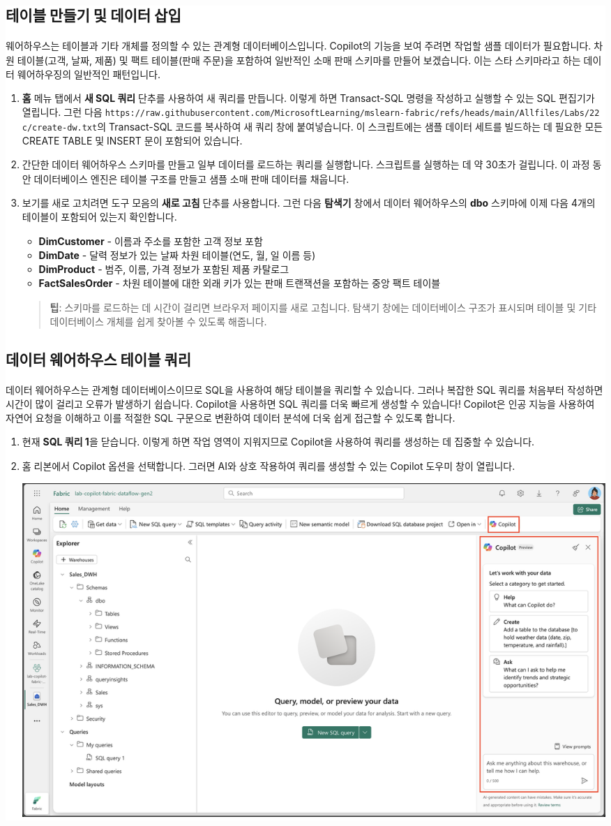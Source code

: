 ## 테이블 만들기 및 데이터 삽입

웨어하우스는 테이블과 기타 개체를 정의할 수 있는 관계형 데이터베이스입니다. Copilot의 기능을 보여 주려면 작업할 샘플 데이터가 필요합니다. 차원 테이블(고객, 날짜, 제품) 및 팩트 테이블(판매 주문)을 포함하여 일반적인 소매 판매 스키마를 만들어 보겠습니다. 이는 스타 스키마라고 하는 데이터 웨어하우징의 일반적인 패턴입니다.

1. **홈** 메뉴 탭에서 **새 SQL 쿼리** 단추를 사용하여 새 쿼리를 만듭니다. 이렇게 하면 Transact-SQL 명령을 작성하고 실행할 수 있는 SQL 편집기가 열립니다. 그런 다음 `https://raw.githubusercontent.com/MicrosoftLearning/mslearn-fabric/refs/heads/main/Allfiles/Labs/22c/create-dw.txt`의 Transact-SQL 코드를 복사하여 새 쿼리 창에 붙여넣습니다. 이 스크립트에는 샘플 데이터 세트를 빌드하는 데 필요한 모든 CREATE TABLE 및 INSERT 문이 포함되어 있습니다.

1. 간단한 데이터 웨어하우스 스키마를 만들고 일부 데이터를 로드하는 쿼리를 실행합니다. 스크립트를 실행하는 데 약 30초가 걸립니다. 이 과정 동안 데이터베이스 엔진은 테이블 구조를 만들고 샘플 소매 판매 데이터를 채웁니다.

1. 보기를 새로 고치려면 도구 모음의 **새로 고침** 단추를 사용합니다. 그런 다음 **탐색기** 창에서 데이터 웨어하우스의 **dbo** 스키마에 이제 다음 4개의 테이블이 포함되어 있는지 확인합니다.
   
    - **DimCustomer** - 이름과 주소를 포함한 고객 정보 포함
    - **DimDate** - 달력 정보가 있는 날짜 차원 테이블(연도, 월, 일 이름 등)
    - **DimProduct** - 범주, 이름, 가격 정보가 포함된 제품 카탈로그
    - **FactSalesOrder** - 차원 테이블에 대한 외래 키가 있는 판매 트랜잭션을 포함하는 중앙 팩트 테이블

    > **팁**: 스키마를 로드하는 데 시간이 걸리면 브라우저 페이지를 새로 고칩니다. 탐색기 창에는 데이터베이스 구조가 표시되며 테이블 및 기타 데이터베이스 개체를 쉽게 찾아볼 수 있도록 해줍니다.

## 데이터 웨어하우스 테이블 쿼리

데이터 웨어하우스는 관계형 데이터베이스이므로 SQL을 사용하여 해당 테이블을 쿼리할 수 있습니다. 그러나 복잡한 SQL 쿼리를 처음부터 작성하면 시간이 많이 걸리고 오류가 발생하기 쉽습니다. Copilot을 사용하면 SQL 쿼리를 더욱 빠르게 생성할 수 있습니다! Copilot은 인공 지능을 사용하여 자연어 요청을 이해하고 이를 적절한 SQL 구문으로 변환하여 데이터 분석에 더욱 쉽게 접근할 수 있도록 합니다.

1. 현재 **SQL 쿼리 1**을 닫습니다. 이렇게 하면 작업 영역이 지워지므로 Copilot을 사용하여 쿼리를 생성하는 데 집중할 수 있습니다.

1. 홈 리본에서 Copilot 옵션을 선택합니다. 그러면 AI와 상호 작용하여 쿼리를 생성할 수 있는 Copilot 도우미 창이 열립니다.

    ![웨어하우스에서 열린 Copilot 창의 스크린샷](./Images/copilot-fabric-data-warehouse-start.png)
